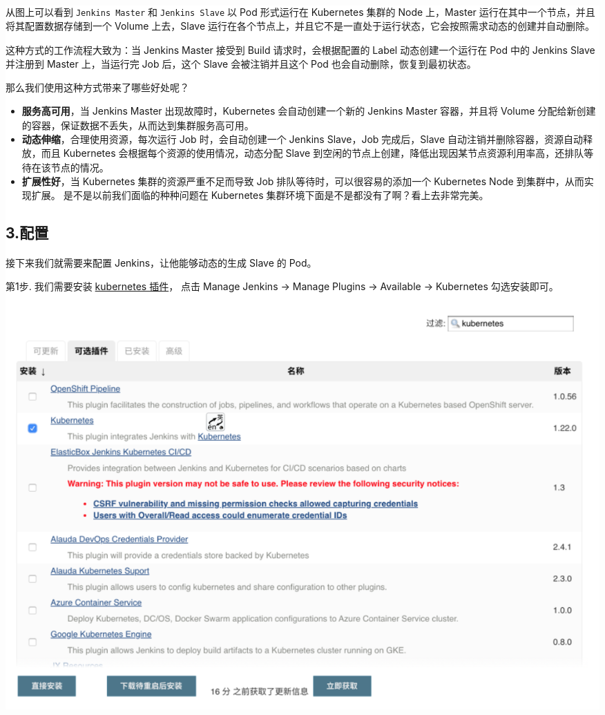 
从图上可以看到 `Jenkins Master` 和 `Jenkins Slave` 以 Pod 形式运行在 Kubernetes 集群的 Node 上，Master 运行在其中一个节点，并且将其配置数据存储到一个 Volume 上去，Slave 运行在各个节点上，并且它不是一直处于运行状态，它会按照需求动态的创建并自动删除。

这种方式的工作流程大致为：当 Jenkins Master 接受到 Build 请求时，会根据配置的 Label 动态创建一个运行在 Pod 中的 Jenkins Slave 并注册到 Master 上，当运行完 Job 后，这个 Slave 会被注销并且这个 Pod 也会自动删除，恢复到最初状态。

那么我们使用这种方式带来了哪些好处呢？

- **服务高可用**，当 Jenkins Master 出现故障时，Kubernetes 会自动创建一个新的 Jenkins Master 容器，并且将 Volume 分配给新创建的容器，保证数据不丢失，从而达到集群服务高可用。
- **动态伸缩**，合理使用资源，每次运行 Job 时，会自动创建一个 Jenkins Slave，Job 完成后，Slave 自动注销并删除容器，资源自动释放，而且 Kubernetes 会根据每个资源的使用情况，动态分配 Slave 到空闲的节点上创建，降低出现因某节点资源利用率高，还排队等待在该节点的情况。
- **扩展性好**，当 Kubernetes 集群的资源严重不足而导致 Job 排队等待时，可以很容易的添加一个 Kubernetes Node 到集群中，从而实现扩展。 是不是以前我们面临的种种问题在 Kubernetes 集群环境下面是不是都没有了啊？看上去非常完美。



## 3.配置

接下来我们就需要来配置 Jenkins，让他能够动态的生成 Slave 的 Pod。

第1步. 我们需要安装 [kubernetes 插件](https://github.com/jenkinsci/kubernetes-plugin)， 点击 Manage Jenkins -> Manage Plugins -> Available -> Kubernetes 勾选安装即可。

![](../../_static/image-20220526094643977.png)
